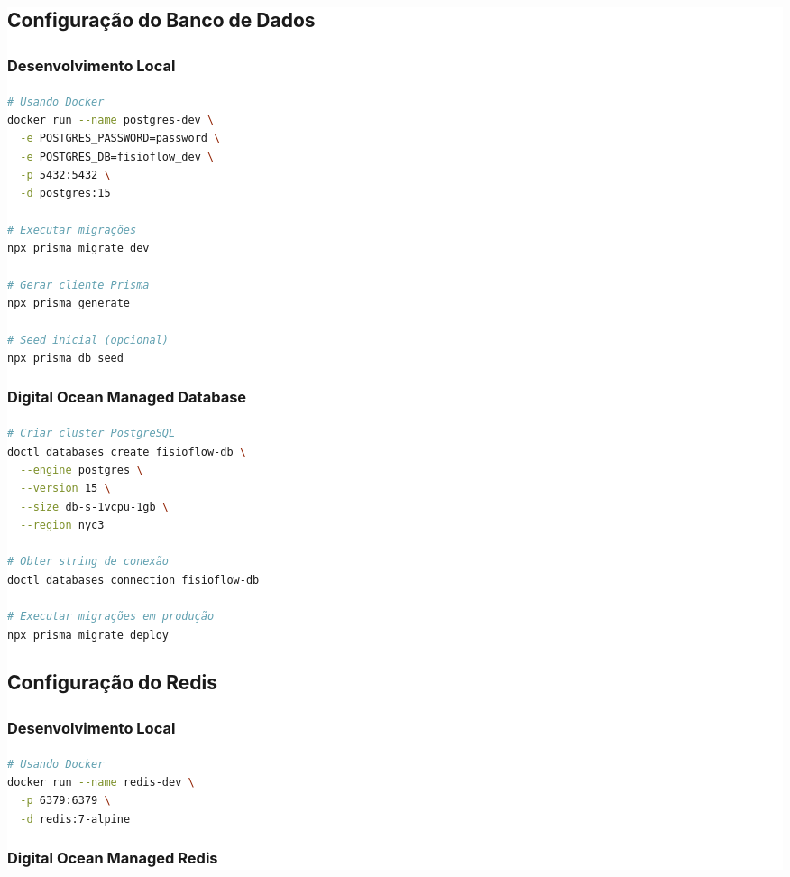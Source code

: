 ## Configuração do Banco de Dados

### Desenvolvimento Local

```bash
# Usando Docker
docker run --name postgres-dev \
  -e POSTGRES_PASSWORD=password \
  -e POSTGRES_DB=fisioflow_dev \
  -p 5432:5432 \
  -d postgres:15

# Executar migrações
npx prisma migrate dev

# Gerar cliente Prisma
npx prisma generate

# Seed inicial (opcional)
npx prisma db seed
```

### Digital Ocean Managed Database

```bash
# Criar cluster PostgreSQL
doctl databases create fisioflow-db \
  --engine postgres \
  --version 15 \
  --size db-s-1vcpu-1gb \
  --region nyc3

# Obter string de conexão
doctl databases connection fisioflow-db

# Executar migrações em produção
npx prisma migrate deploy
```

## Configuração do Redis

### Desenvolvimento Local

```bash
# Usando Docker
docker run --name redis-dev \
  -p 6379:6379 \
  -d redis:7-alpine
```

### Digital Ocean Managed Redis
